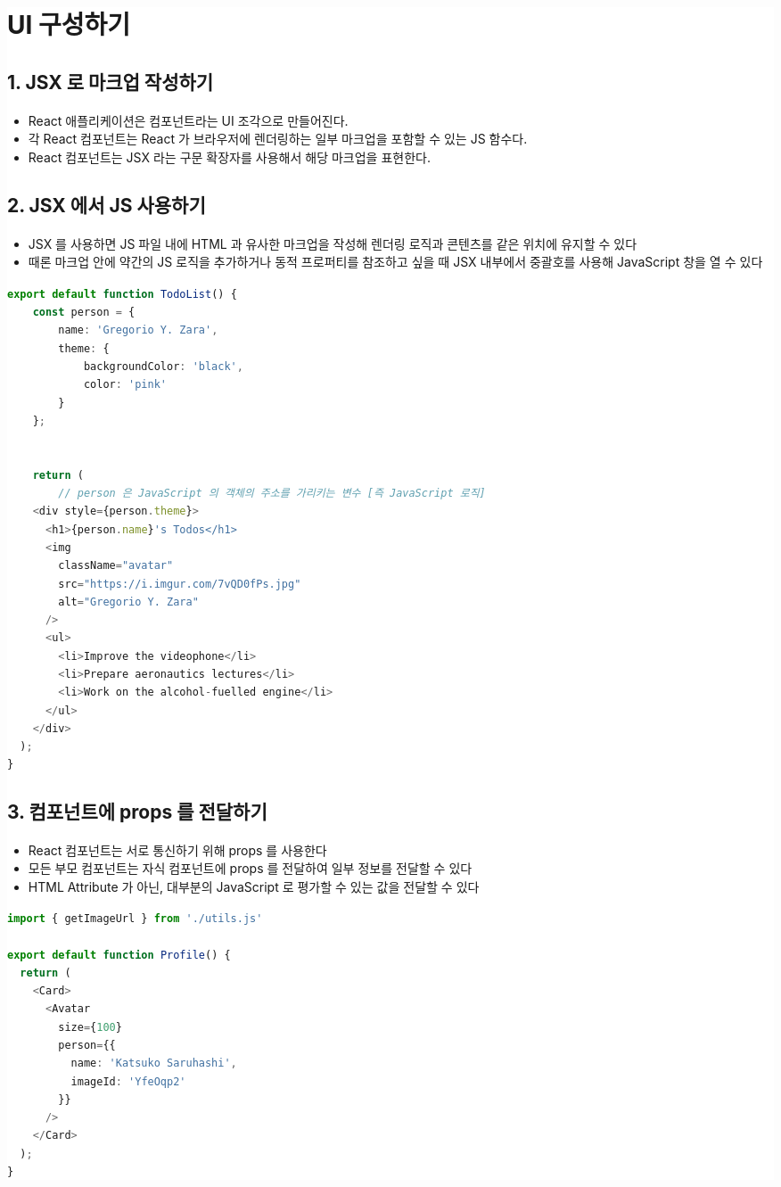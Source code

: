 # UI 구성하기
## 1. JSX 로 마크업 작성하기
- React 애플리케이션은 컴포넌트라는 UI 조각으로 만들어진다.
- 각 React 컴포넌트는 React 가 브라우저에 렌더링하는 일부 마크업을 포함할 수 있는 JS 함수다.
- React 컴포넌트는 JSX 라는 구문 확장자를 사용해서 해당 마크업을 표현한다.

## 2. JSX 에서 JS 사용하기
- JSX 를 사용하면 JS 파일 내에 HTML 과 유사한 마크업을 작성해 렌더링 로직과 콘텐츠를 같은 위치에 유지할 수 있다
- 때론 마크업 안에 약간의 JS 로직을 추가하거나 동적 프로퍼티를 참조하고 싶을 때 JSX 내부에서 중괄호를 사용해 JavaScript 창을 열 수 있다
```typescript jsx
export default function TodoList() {
	const person = {
		name: 'Gregorio Y. Zara',
		theme: {
			backgroundColor: 'black',
			color: 'pink'
		}
	};


	return (
		// person 은 JavaScript 의 객체의 주소를 가리키는 변수 [즉 JavaScript 로직]
    <div style={person.theme}>
      <h1>{person.name}'s Todos</h1>
      <img
        className="avatar"
        src="https://i.imgur.com/7vQD0fPs.jpg"
        alt="Gregorio Y. Zara"
      />
      <ul>
        <li>Improve the videophone</li>
        <li>Prepare aeronautics lectures</li>
        <li>Work on the alcohol-fuelled engine</li>
      </ul>
    </div>
  );
}
```

## 3. 컴포넌트에 props 를 전달하기
- React 컴포넌트는 서로 통신하기 위해 props 를 사용한다
- 모든 부모 컴포넌트는 자식 컴포넌트에 props 를 전달하여 일부 정보를 전달할 수 있다
- HTML Attribute 가 아닌, 대부분의 JavaScript 로 평가할 수 있는 값을 전달할 수 있다
```typescript jsx
import { getImageUrl } from './utils.js'

export default function Profile() {
  return (
    <Card>
      <Avatar
        size={100}
        person={{
          name: 'Katsuko Saruhashi',
          imageId: 'YfeOqp2'
        }}
      />
    </Card>
  );
}

```
